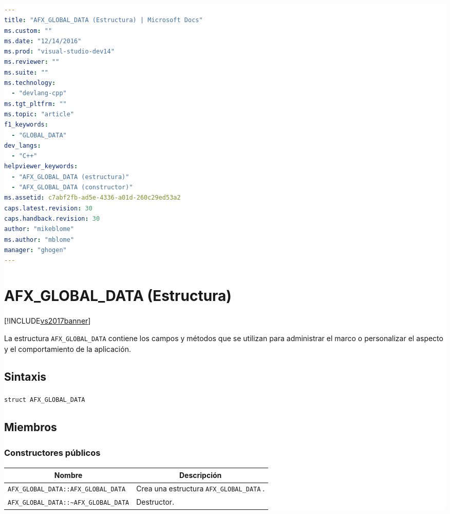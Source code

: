 ```yaml
---
title: "AFX_GLOBAL_DATA (Estructura) | Microsoft Docs"
ms.custom: ""
ms.date: "12/14/2016"
ms.prod: "visual-studio-dev14"
ms.reviewer: ""
ms.suite: ""
ms.technology: 
  - "devlang-cpp"
ms.tgt_pltfrm: ""
ms.topic: "article"
f1_keywords: 
  - "GLOBAL_DATA"
dev_langs: 
  - "C++"
helpviewer_keywords: 
  - "AFX_GLOBAL_DATA (estructura)"
  - "AFX_GLOBAL_DATA (constructor)"
ms.assetid: c7abf2fb-ad5e-4336-a01d-260c29ed53a2
caps.latest.revision: 30
caps.handback.revision: 30
author: "mikeblome"
ms.author: "mblome"
manager: "ghogen"
---
```

# AFX_GLOBAL_DATA (Estructura)
[!INCLUDE[vs2017banner](../../assembler/inline/includes/vs2017banner.md)]

La estructura `AFX_GLOBAL_DATA` contiene los campos y métodos que se utilizan para administrar el marco o personalizar el aspecto y el comportamiento de la aplicación.  
  
## <a name="syntax"></a>Sintaxis  
  
```  
struct AFX_GLOBAL_DATA  
```  
  
## <a name="members"></a>Miembros  
  
### <a name="public-constructors"></a>Constructores públicos  
  
|Nombre|Descripción|  
|----------|-----------------|  
|`AFX_GLOBAL_DATA::AFX_GLOBAL_DATA`|Crea una estructura `AFX_GLOBAL_DATA` .|  
|`AFX_GLOBAL_DATA::~AFX_GLOBAL_DATA`|Destructor.|  
  